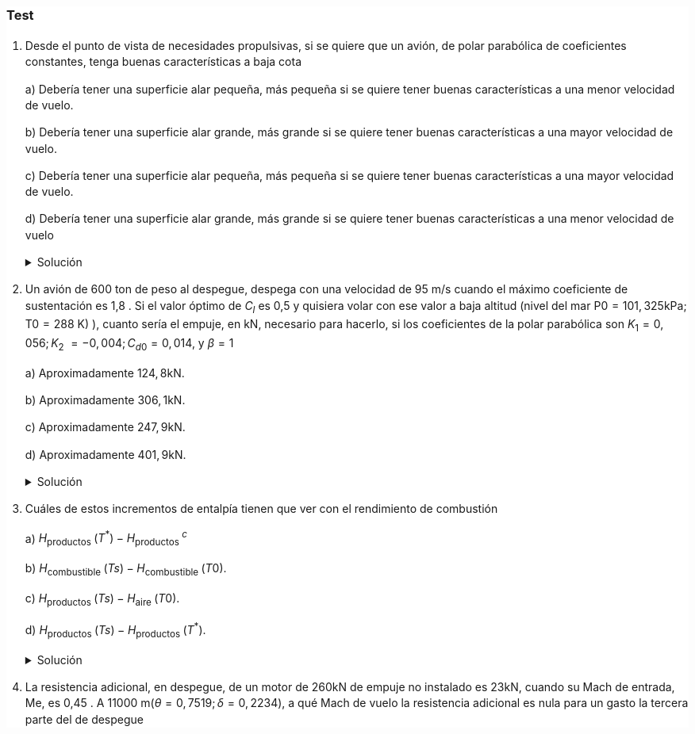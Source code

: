 ### Test

1. Desde el punto de vista de necesidades propulsivas, si se quiere que un avión, de polar parabólica de coeficientes constantes, tenga buenas características a baja cota

    a) Debería tener una superficie alar pequeña, más pequeña si se quiere tener buenas características a una menor velocidad de vuelo.

    b) Debería tener una superficie alar grande, más grande si se quiere tener buenas características a una mayor velocidad de vuelo.

    c) Debería tener una superficie alar pequeña, más pequeña si se quiere tener buenas características a una mayor velocidad de vuelo.

    d) Debería tener una superficie alar grande, más grande si se quiere tener buenas características a una menor velocidad de vuelo

    <details>
    <summary>Solución</summary>

    **c**
    </details>

2. Un avión de 600 ton de peso al despegue, despega con una velocidad de $95 \mathrm{~m} / \mathrm{s}$ cuando el máximo coeficiente de sustentación es 1,8 . Si el valor óptimo de $C_{l}$ es 0,5 y quisiera volar con ese valor a baja altitud (nivel del mar $\mathrm{P} 0=101,325 \mathrm{kPa} ; \mathrm{T} 0=288 \mathrm{~K})$ ), cuanto sería el empuje, en $\mathrm{kN}$, necesario para hacerlo, si los coeficientes de la polar parabólica son $K_{1}=0,056 ; K_{2}$ $=-0,004 ; C_{d 0}=0,014$, y $\beta=1$

    a) Aproximadamente $124,8 \mathrm{kN}$.

    b) Aproximadamente $306,1 \mathrm{kN}$.

    c) Aproximadamente $247,9 \mathrm{kN}$.

    d) Aproximadamente $401,9 \mathrm{kN}$.

    <details>
    <summary>Solución</summary>

    **b**
    </details>

3. Cuáles de estos incrementos de entalpía tienen que ver con el rendimiento de combustión

    a) $H_{\text {productos }}\left(T^{*}\right)-H_{\text {productos }}^{c}$

    b) $H_{\text {combustible }}(T s)-H_{\text {combustible }}(T 0)$.

    c) $H_{\text {productos }}(T s)-H_{\text {aire }}(T 0)$.

    d) $H_{\text {productos }}(T s)-H_{\text {productos }}\left(T^{*}\right) .$

    <details>
    <summary>Solución</summary>

    **a**
    </details>

4. La resistencia adicional, en despegue, de un motor de $260 \mathrm{kN}$ de empuje no instalado es $23 \mathrm{kN}$, cuando su Mach de entrada, Me, es 0,45 . A $11000 \mathrm{~m}(\theta=0,7519 ; \delta=0,2234)$, a qué Mach de vuelo la resistencia adicional es nula para un gasto la tercera parte del de despegue

